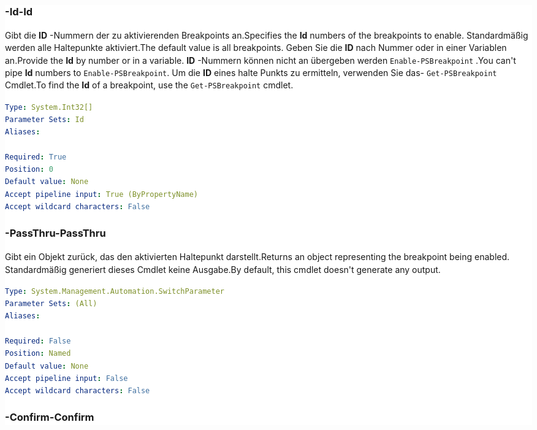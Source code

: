 ### <span data-ttu-id="f1f59-139">-Id</span><span class="sxs-lookup"><span data-stu-id="f1f59-139">-Id</span></span>

<span data-ttu-id="f1f59-140">Gibt die **ID** -Nummern der zu aktivierenden Breakpoints an.</span><span class="sxs-lookup"><span data-stu-id="f1f59-140">Specifies the **Id** numbers of the breakpoints to enable.</span></span> <span data-ttu-id="f1f59-141">Standardmäßig werden alle Haltepunkte aktiviert.</span><span class="sxs-lookup"><span data-stu-id="f1f59-141">The default value is all breakpoints.</span></span>
<span data-ttu-id="f1f59-142">Geben Sie die **ID** nach Nummer oder in einer Variablen an.</span><span class="sxs-lookup"><span data-stu-id="f1f59-142">Provide the **Id** by number or in a variable.</span></span> <span data-ttu-id="f1f59-143">**ID** -Nummern können nicht an übergeben werden `Enable-PSBreakpoint` .</span><span class="sxs-lookup"><span data-stu-id="f1f59-143">You can't pipe **Id** numbers to `Enable-PSBreakpoint`.</span></span> <span data-ttu-id="f1f59-144">Um die **ID** eines halte Punkts zu ermitteln, verwenden Sie das- `Get-PSBreakpoint` Cmdlet.</span><span class="sxs-lookup"><span data-stu-id="f1f59-144">To find the **Id** of a breakpoint, use the `Get-PSBreakpoint` cmdlet.</span></span>

```yaml
Type: System.Int32[]
Parameter Sets: Id
Aliases:

Required: True
Position: 0
Default value: None
Accept pipeline input: True (ByPropertyName)
Accept wildcard characters: False
```

### <span data-ttu-id="f1f59-145">-PassThru</span><span class="sxs-lookup"><span data-stu-id="f1f59-145">-PassThru</span></span>

<span data-ttu-id="f1f59-146">Gibt ein Objekt zurück, das den aktivierten Haltepunkt darstellt.</span><span class="sxs-lookup"><span data-stu-id="f1f59-146">Returns an object representing the breakpoint being enabled.</span></span> <span data-ttu-id="f1f59-147">Standardmäßig generiert dieses Cmdlet keine Ausgabe.</span><span class="sxs-lookup"><span data-stu-id="f1f59-147">By default, this cmdlet doesn't generate any output.</span></span>

```yaml
Type: System.Management.Automation.SwitchParameter
Parameter Sets: (All)
Aliases:

Required: False
Position: Named
Default value: None
Accept pipeline input: False
Accept wildcard characters: False
```

### <span data-ttu-id="f1f59-148">-Confirm</span><span class="sxs-lookup"><span data-stu-id="f1f59-148">-Confirm</span></span>
